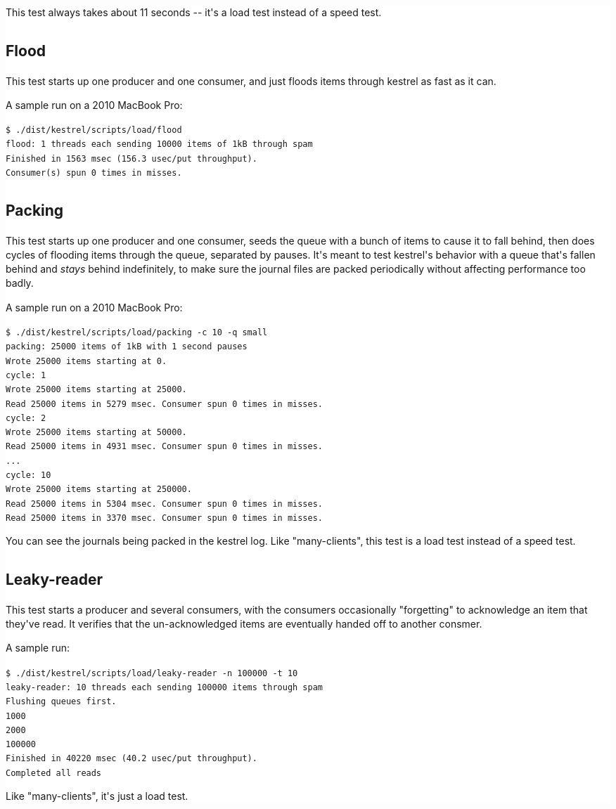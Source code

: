 This test always takes about 11 seconds -- it's a load test instead of a
speed test.

## Flood

This test starts up one producer and one consumer, and just floods items
through kestrel as fast as it can.

A sample run on a 2010 MacBook Pro:

    $ ./dist/kestrel/scripts/load/flood
    flood: 1 threads each sending 10000 items of 1kB through spam
    Finished in 1563 msec (156.3 usec/put throughput).
    Consumer(s) spun 0 times in misses.

## Packing

This test starts up one producer and one consumer, seeds the queue with a
bunch of items to cause it to fall behind, then does cycles of flooding items
through the queue, separated by pauses. It's meant to test kestrel's behavior
with a queue that's fallen behind and *stays* behind indefinitely, to make
sure the journal files are packed periodically without affecting performance
too badly.

A sample run on a 2010 MacBook Pro:

    $ ./dist/kestrel/scripts/load/packing -c 10 -q small
    packing: 25000 items of 1kB with 1 second pauses
    Wrote 25000 items starting at 0.
    cycle: 1
    Wrote 25000 items starting at 25000.
    Read 25000 items in 5279 msec. Consumer spun 0 times in misses.
    cycle: 2
    Wrote 25000 items starting at 50000.
    Read 25000 items in 4931 msec. Consumer spun 0 times in misses.
    ...
    cycle: 10
    Wrote 25000 items starting at 250000.
    Read 25000 items in 5304 msec. Consumer spun 0 times in misses.
    Read 25000 items in 3370 msec. Consumer spun 0 times in misses.

You can see the journals being packed in the kestrel log. Like
"many-clients", this test is a load test instead of a speed test.

## Leaky-reader

This test starts a producer and several consumers, with the consumers
occasionally "forgetting" to acknowledge an item that they've read. It
verifies that the un-acknowledged items are eventually handed off to another
consmer.

A sample run:

    $ ./dist/kestrel/scripts/load/leaky-reader -n 100000 -t 10
    leaky-reader: 10 threads each sending 100000 items through spam
    Flushing queues first.
    1000
    2000
    100000
    Finished in 40220 msec (40.2 usec/put throughput).
    Completed all reads

Like "many-clients", it's just a load test.
